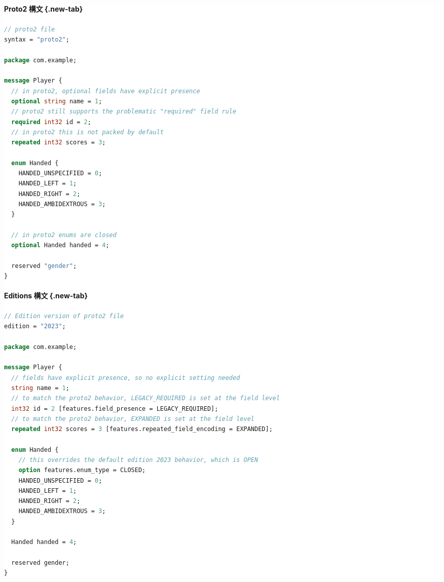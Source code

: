 <section class="tabs">

#### Proto2 構文 {.new-tab}

```proto
// proto2 file
syntax = "proto2";

package com.example;

message Player {
  // in proto2, optional fields have explicit presence
  optional string name = 1;
  // proto2 still supports the problematic "required" field rule
  required int32 id = 2;
  // in proto2 this is not packed by default
  repeated int32 scores = 3;

  enum Handed {
    HANDED_UNSPECIFIED = 0;
    HANDED_LEFT = 1;
    HANDED_RIGHT = 2;
    HANDED_AMBIDEXTROUS = 3;
  }

  // in proto2 enums are closed
  optional Handed handed = 4;

  reserved "gender";
}
```

#### Editions 構文 {.new-tab}

```proto
// Edition version of proto2 file
edition = "2023";

package com.example;

message Player {
  // fields have explicit presence, so no explicit setting needed
  string name = 1;
  // to match the proto2 behavior, LEGACY_REQUIRED is set at the field level
  int32 id = 2 [features.field_presence = LEGACY_REQUIRED];
  // to match the proto2 behavior, EXPANDED is set at the field level
  repeated int32 scores = 3 [features.repeated_field_encoding = EXPANDED];

  enum Handed {
    // this overrides the default edition 2023 behavior, which is OPEN
    option features.enum_type = CLOSED;
    HANDED_UNSPECIFIED = 0;
    HANDED_LEFT = 1;
    HANDED_RIGHT = 2;
    HANDED_AMBIDEXTROUS = 3;
  }

  Handed handed = 4;

  reserved gender;
}
```
